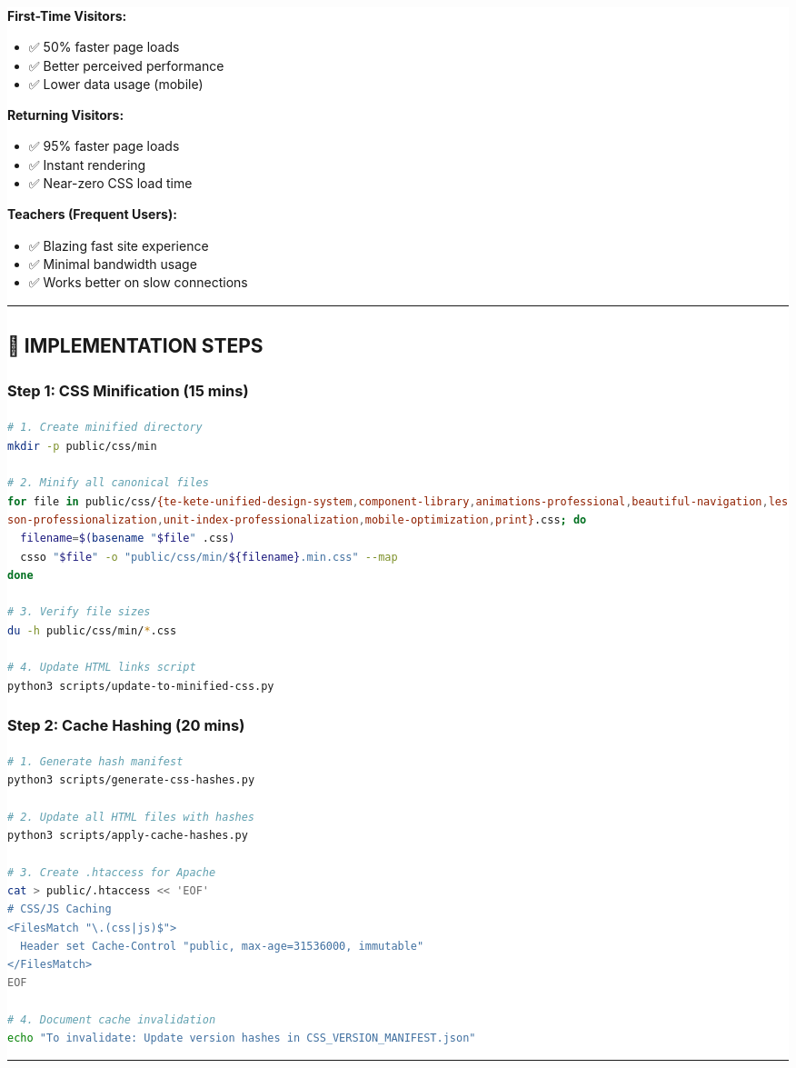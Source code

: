 **First-Time Visitors:**
- ✅ 50% faster page loads
- ✅ Better perceived performance
- ✅ Lower data usage (mobile)

**Returning Visitors:**
- ✅ 95% faster page loads
- ✅ Instant rendering
- ✅ Near-zero CSS load time

**Teachers (Frequent Users):**
- ✅ Blazing fast site experience
- ✅ Minimal bandwidth usage
- ✅ Works better on slow connections

---

## 🔧 IMPLEMENTATION STEPS

### **Step 1: CSS Minification (15 mins)**

```bash
# 1. Create minified directory
mkdir -p public/css/min

# 2. Minify all canonical files
for file in public/css/{te-kete-unified-design-system,component-library,animations-professional,beautiful-navigation,lesson-professionalization,unit-index-professionalization,mobile-optimization,print}.css; do
  filename=$(basename "$file" .css)
  csso "$file" -o "public/css/min/${filename}.min.css" --map
done

# 3. Verify file sizes
du -h public/css/min/*.css

# 4. Update HTML links script
python3 scripts/update-to-minified-css.py
```

### **Step 2: Cache Hashing (20 mins)**

```bash
# 1. Generate hash manifest
python3 scripts/generate-css-hashes.py

# 2. Update all HTML files with hashes
python3 scripts/apply-cache-hashes.py

# 3. Create .htaccess for Apache
cat > public/.htaccess << 'EOF'
# CSS/JS Caching
<FilesMatch "\.(css|js)$">
  Header set Cache-Control "public, max-age=31536000, immutable"
</FilesMatch>
EOF

# 4. Document cache invalidation
echo "To invalidate: Update version hashes in CSS_VERSION_MANIFEST.json"
```

---